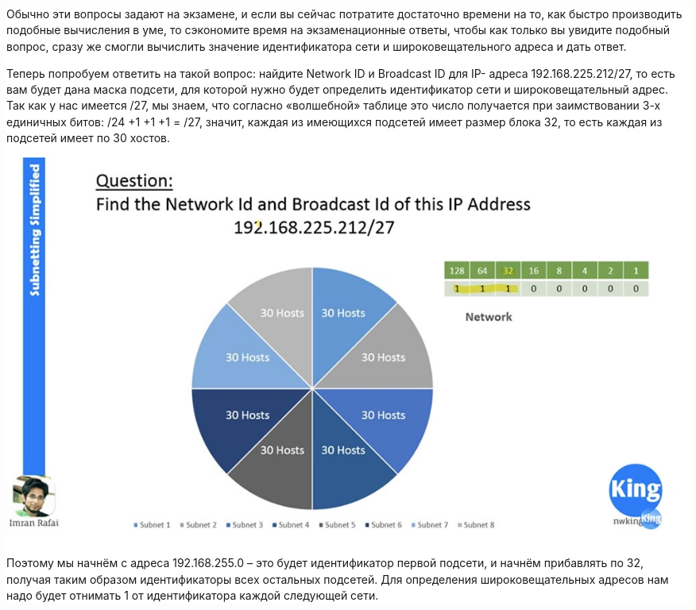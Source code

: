 Обычно эти вопросы задают на экзамене, и если вы сейчас потратите достаточно времени на то, как быстро производить подобные вычисления в уме, то сэкономите время на экзаменационные ответы, чтобы как только вы увидите подобный вопрос, сразу же смогли вычислить значение идентификатора сети и широковещательного адреса и дать ответ.

Теперь попробуем ответить на такой вопрос: найдите Network ID и Broadcast ID для IP- адреса 192.168.225.212/27, то есть вам будет дана маска подсети, для которой нужно будет определить идентификатор сети и широковещательный адрес. Так как у нас имеется /27, мы знаем, что согласно «волшебной» таблице это число получается при заимствовании 3-х единичных битов: /24 +1 +1 +1 = /27, значит, каждая из имеющихся подсетей имеет размер блока 32, то есть каждая из подсетей имеет по 30 хостов.

![](../../_resources/3a050b52b4b14d1f88766865e2225aff.jpeg)

Поэтому мы начнём с адреса 192.168.255.0 – это будет идентификатор первой подсети, и начнём прибавлять по 32, получая таким образом идентификаторы всех остальных подсетей. Для определения широковещательных адресов нам надо будет отнимать 1 от идентификатора каждой следующей сети.
